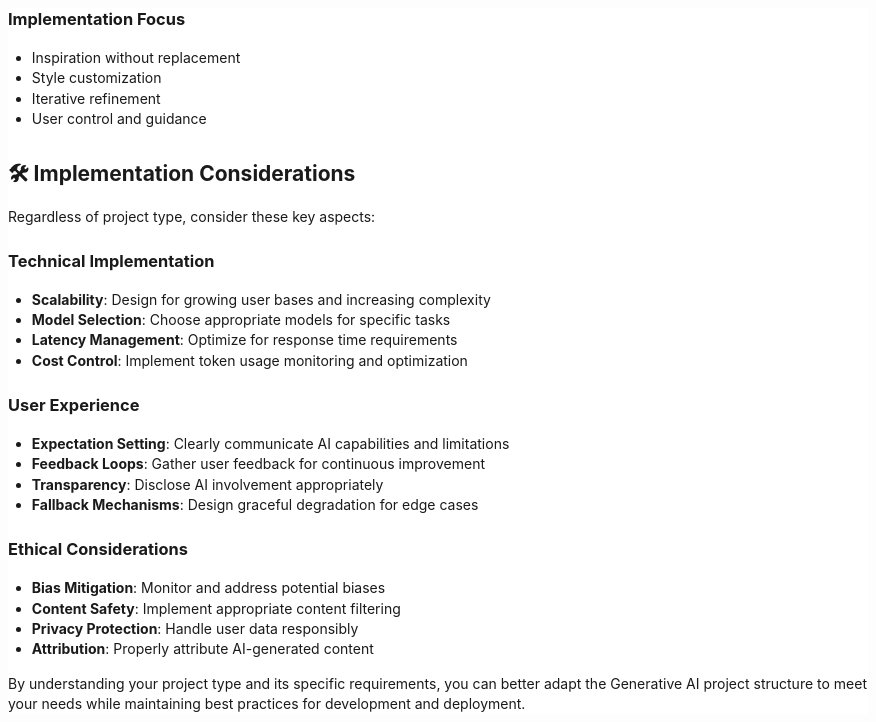 ### Implementation Focus
- Inspiration without replacement
- Style customization
- Iterative refinement
- User control and guidance

## 🛠️ Implementation Considerations

Regardless of project type, consider these key aspects:

### Technical Implementation
- **Scalability**: Design for growing user bases and increasing complexity
- **Model Selection**: Choose appropriate models for specific tasks
- **Latency Management**: Optimize for response time requirements
- **Cost Control**: Implement token usage monitoring and optimization

### User Experience
- **Expectation Setting**: Clearly communicate AI capabilities and limitations
- **Feedback Loops**: Gather user feedback for continuous improvement
- **Transparency**: Disclose AI involvement appropriately
- **Fallback Mechanisms**: Design graceful degradation for edge cases

### Ethical Considerations
- **Bias Mitigation**: Monitor and address potential biases
- **Content Safety**: Implement appropriate content filtering
- **Privacy Protection**: Handle user data responsibly
- **Attribution**: Properly attribute AI-generated content

By understanding your project type and its specific requirements, you can better adapt the Generative AI project structure to meet your needs while maintaining best practices for development and deployment.
